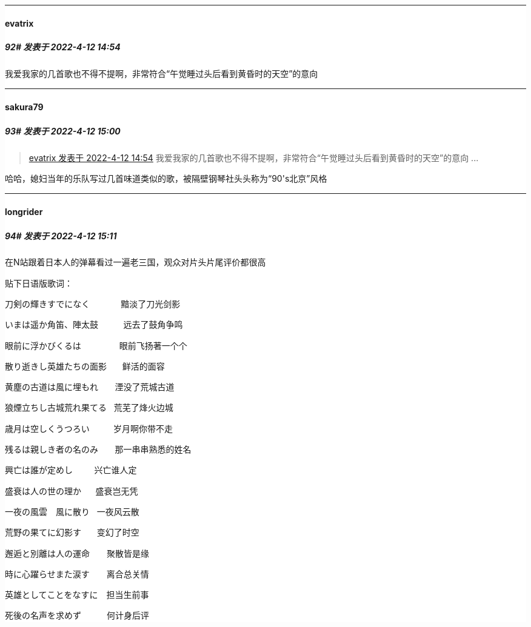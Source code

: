 

*****

####  evatrix  
##### 92#       发表于 2022-4-12 14:54

我爱我家的几首歌也不得不提啊，非常符合“午觉睡过头后看到黄昏时的天空”的意向

*****

####  sakura79  
##### 93#       发表于 2022-4-12 15:00

<blockquote><a href="httphttps://bbs.saraba1st.com/2b/forum.php?mod=redirect&amp;goto=findpost&amp;pid=55420713&amp;ptid=2064061" target="_blank">evatrix 发表于 2022-4-12 14:54</a>
我爱我家的几首歌也不得不提啊，非常符合“午觉睡过头后看到黄昏时的天空”的意向 ...</blockquote>
哈哈，媳妇当年的乐队写过几首味道类似的歌，被隔壁钢琴社头头称为“90's北京”风格



*****

####  longrider  
##### 94#       发表于 2022-4-12 15:11

在N站跟着日本人的弹幕看过一遍老三国，观众对片头片尾评价都很高

贴下日语版歌词：

刀剣の輝きすでになく             黯淡了刀光剑影

いまは遥か角笛、陣太鼓      　 远去了鼓角争鸣

眼前に浮かびくるは                眼前飞扬著一个个

散り逝きし英雄たちの面影   　鲜活的面容

黄塵の古道は風に埋もれ       湮没了荒城古道

狼煙立ちし古城荒れ果てる   荒芜了烽火边城

歳月は空しくうつろい          岁月啊你带不走

残るは親しき者の名のみ       那一串串熟悉的姓名

興亡は誰が定めし         兴亡谁人定

盛衰は人の世の理か      盛衰岂无凭

一夜の風雲　風に散り   一夜风云散

荒野の果てに幻影す　   变幻了时空

邂逅と別離は人の運命　　聚散皆是缘

時に心躍らせまた涙す　　离合总关情

英雄としてことをなすに　担当生前事

死後の名声を求めず　　　何计身后评
